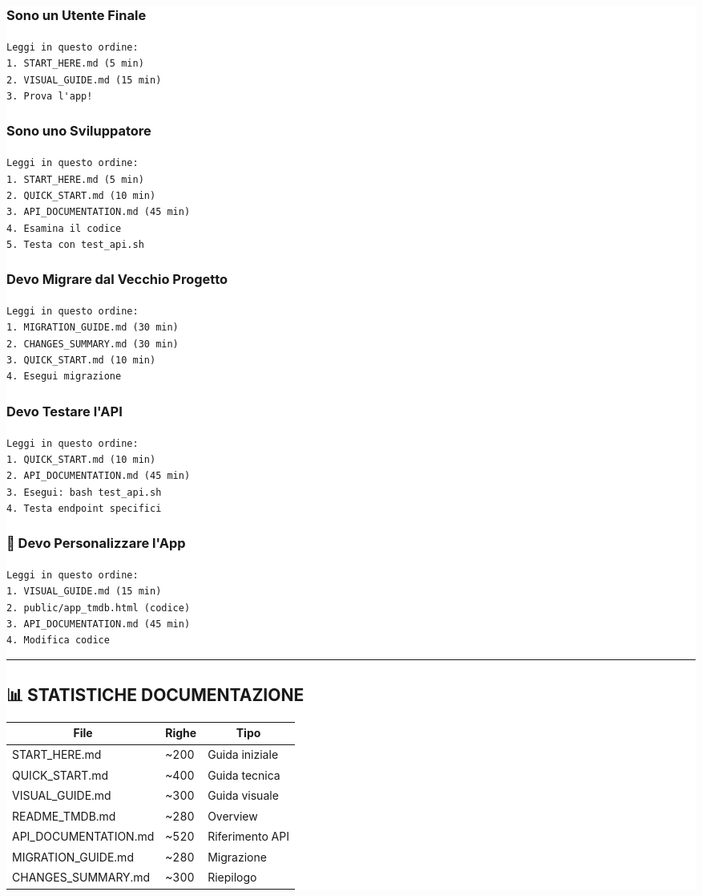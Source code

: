 ###  Sono un Utente Finale
```
Leggi in questo ordine:
1. START_HERE.md (5 min)
2. VISUAL_GUIDE.md (15 min)
3. Prova l'app!
```

### Sono uno Sviluppatore
```
Leggi in questo ordine:
1. START_HERE.md (5 min)
2. QUICK_START.md (10 min)
3. API_DOCUMENTATION.md (45 min)
4. Esamina il codice
5. Testa con test_api.sh
```

###  Devo Migrare dal Vecchio Progetto
```
Leggi in questo ordine:
1. MIGRATION_GUIDE.md (30 min)
2. CHANGES_SUMMARY.md (30 min)
3. QUICK_START.md (10 min)
4. Esegui migrazione
```

###  Devo Testare l'API
```
Leggi in questo ordine:
1. QUICK_START.md (10 min)
2. API_DOCUMENTATION.md (45 min)
3. Esegui: bash test_api.sh
4. Testa endpoint specifici
```

### 🎨 Devo Personalizzare l'App
```
Leggi in questo ordine:
1. VISUAL_GUIDE.md (15 min)
2. public/app_tmdb.html (codice)
3. API_DOCUMENTATION.md (45 min)
4. Modifica codice
```

---

## 📊 STATISTICHE DOCUMENTAZIONE

| File | Righe | Tipo |
|------|-------|------|
| START_HERE.md | ~200 | Guida iniziale |
| QUICK_START.md | ~400 | Guida tecnica |
| VISUAL_GUIDE.md | ~300 | Guida visuale |
| README_TMDB.md | ~280 | Overview |
| API_DOCUMENTATION.md | ~520 | Riferimento API |
| MIGRATION_GUIDE.md | ~280 | Migrazione |
| CHANGES_SUMMARY.md | ~300 | Riepilogo |